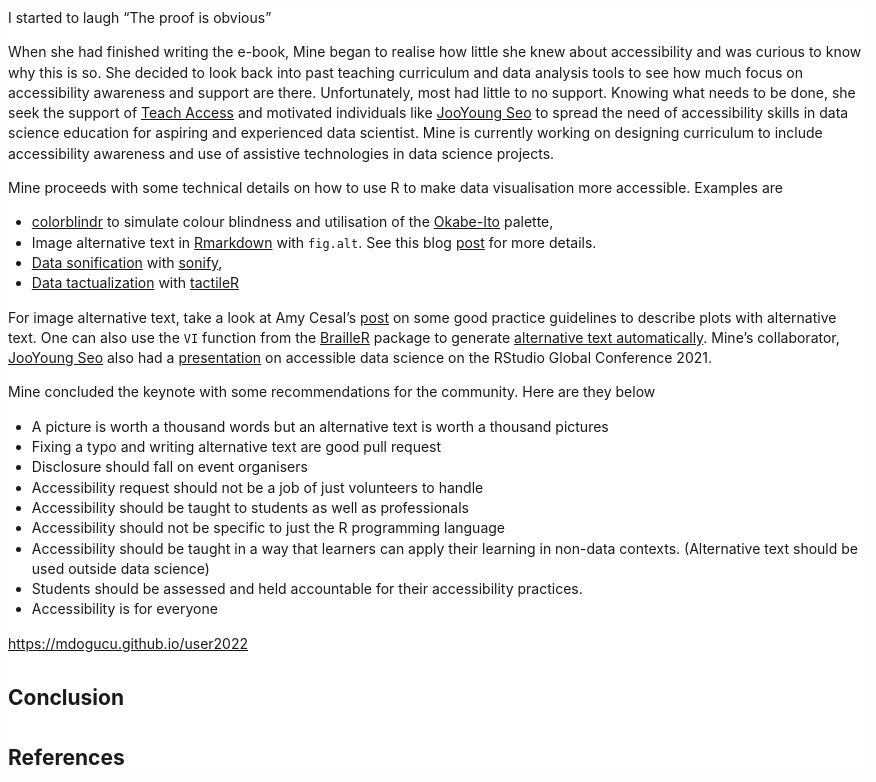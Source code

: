I started to laugh “The proof is obvious”

When she had finished writing the e-book, Mine began to realise how little she knew about accessibility and was curious to know why this is so. She decided to look back into past teaching curriculum and data analysis tools to see how much focus on accessibility awareness and support are there. Unfortunately, most had little to no support. Knowing what needs to be done, she seek the support of [Teach Access](https://teachaccess.org/) and motivated individuals like [JooYoung Seo](https://twitter.com/seo_jooyoung) to spread the need of accessibility skills in data science education for aspiring and experienced data scientist. Mine is currently working on designing curriculum to include accessibility awareness and use of assistive technologies in data science projects.

Mine proceeds with some technical details on how to use R to make data visualisation more accessible. Examples are

-   [colorblindr](https://github.com/clauswilke/colorblindr) to simulate colour blindness and utilisation of the [Okabe-Ito](https://jfly.uni-koeln.de/color/) palette,
-   Image alternative text in [Rmarkdown](https://rmarkdown.rstudio.com/) with `fig.alt`. See this blog [post](https://www.rstudio.com/blog/knitr-fig-alt/) for more details.
-   [Data sonification](https://www.youtube.com/watch?v=1VS9Od9qM1k&ab_channel=ChandraX-rayObservatory) with [sonify](https://cran.r-project.org/web/packages/sonify/index.html),
-   [Data tactualization](https://www.youtube.com/watch?v=ClI555l4Z1M&ab_channel=JooYoungSeo) with [tactileR](https://github.com/jooyoungseo/tactileR)

For image alternative text, take a look at Amy Cesal’s [post](https://medium.com/nightingale/writing-alt-text-for-data-visualization-2a218ef43f81) on some good practice guidelines to describe plots with alternative text. One can also use the `VI` function from the [BrailleR](https://github.com/ajrgodfrey/BrailleR) package to generate [alternative text automatically](https://cran.rstudio.com/web/packages/BrailleR/vignettes/qplot.html). Mine’s collaborator, [JooYoung Seo](https://twitter.com/seo_jooyoung) also had a [presentation](https://www.youtube.com/watch?v=0HvyNtltu-A&ab_channel=RStudio) on accessible data science on the RStudio Global Conference 2021.

Mine concluded the keynote with some recommendations for the community. Here are they below

-   A picture is worth a thousand words but an alternative text is worth a thousand pictures
-   Fixing a typo and writing alternative text are good pull request
-   Disclosure should fall on event organisers
-   Accessibility request should not be a job of just volunteers to handle
-   Accessibility should be taught to students as well as professionals
-   Accessibility should not be specific to just the R programming language
-   Accessibility should be taught in a way that learners can apply their learning in non-data contexts. (Alternative text should be used outside data science)
-   Students should be assessed and held accountable for their accessibility practices.
-   Accessibility is for everyone

https://mdogucu.github.io/user2022

## Conclusion

## References
